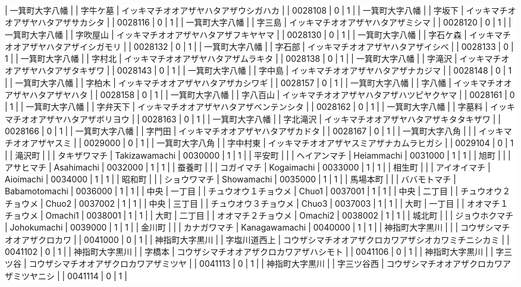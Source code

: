 | 一箕町大字八幡 |  | 字牛ケ墓 | イッキマチオオアザヤハタアザウシガハカ |  | 0028108 | 0 | 1 |
| 一箕町大字八幡 |  | 字坂下 | イッキマチオオアザヤハタアザサカシタ |  | 0028116 | 0 | 1 |
| 一箕町大字八幡 |  | 字三島 | イッキマチオオアザヤハタアザミシマ |  | 0028120 | 0 | 1 |
| 一箕町大字八幡 |  | 字吹屋山 | イッキマチオオアザヤハタアザフキヤヤマ |  | 0028130 | 0 | 1 |
| 一箕町大字八幡 |  | 字石ケ森 | イッキマチオオアザヤハタアザイシガモリ |  | 0028132 | 0 | 1 |
| 一箕町大字八幡 |  | 字石部 | イッキマチオオアザヤハタアザイシベ |  | 0028133 | 0 | 1 |
| 一箕町大字八幡 |  | 字村北 | イッキマチオオアザヤハタアザムラキタ |  | 0028138 | 0 | 1 |
| 一箕町大字八幡 |  | 字滝沢 | イッキマチオオアザヤハタアザタキザワ |  | 0028143 | 0 | 1 |
| 一箕町大字八幡 |  | 字中島 | イッキマチオオアザヤハタアザナカジマ |  | 0028148 | 0 | 1 |
| 一箕町大字八幡 |  | 字柏木 | イッキマチオオアザヤハタアザカシワギ |  | 0028157 | 0 | 1 |
| 一箕町大字八幡 |  | 字八幡 | イッキマチオオアザヤハタアザヤハタ |  | 0028158 | 0 | 1 |
| 一箕町大字八幡 |  | 字八百山 | イッキマチオオアザヤハタアザハツピヤクヤマ |  | 0028161 | 0 | 1 |
| 一箕町大字八幡 |  | 字弁天下 | イッキマチオオアザヤハタアザベンテンシタ |  | 0028162 | 0 | 1 |
| 一箕町大字八幡 |  | 字墓料 | イッキマチオオアザヤハタアザボリヨウ |  | 0028163 | 0 | 1 |
| 一箕町大字八幡 |  | 字北滝沢 | イッキマチオオアザヤハタアザキタタキザワ |  | 0028166 | 0 | 1 |
| 一箕町大字八幡 |  | 字門田 | イッキマチオオアザヤハタアザカドタ |  | 0028167 | 0 | 1 |
| 一箕町大字八角 |  |  | イッキマチオオアザヤスミ |  | 0029000 | 0 | 1 |
| 一箕町大字八角 |  | 字中村東 | イッキマチオオアザヤスミアザナカムラヒガシ |  | 0029104 | 0 | 1 |
| 滝沢町 |  |  | タキザワマチ | Takizawamachi | 0030000 | 1 | 1 |
| 平安町 |  |  | ヘイアンマチ | Heiammachi | 0031000 | 1 | 1 |
| 旭町 |  |  | アサヒマチ | Asahimachi | 0032000 | 1 | 1 |
| 蚕養町 |  |  | コガイマチ | Kogaimachi | 0033000 | 1 | 1 |
| 相生町 |  |  | アイオイマチ | Aioimachi | 0034000 | 1 | 1 |
| 昭和町 |  |  | ショウワマチ | Showamachi | 0035000 | 1 | 1 |
| 馬場本町 |  |  | ババモトマチ | Babamotomachi | 0036000 | 1 | 1 |
| 中央 | 一丁目 |  | チュウオウ１チョウメ | Chuo1 | 0037001 | 1 | 1 |
| 中央 | 二丁目 |  | チュウオウ２チョウメ | Chuo2 | 0037002 | 1 | 1 |
| 中央 | 三丁目 |  | チュウオウ３チョウメ | Chuo3 | 0037003 | 1 | 1 |
| 大町 | 一丁目 |  | オオマチ１チョウメ | Omachi1 | 0038001 | 1 | 1 |
| 大町 | 二丁目 |  | オオマチ２チョウメ | Omachi2 | 0038002 | 1 | 1 |
| 城北町 |  |  | ジョウホクマチ | Johokumachi | 0039000 | 1 | 1 |
| 金川町 |  |  | カナガワマチ | Kanagawamachi | 0040000 | 1 | 1 |
| 神指町大字黒川 |  |  | コウザシマチオオアザクロカワ |  | 0041000 | 0 | 1 |
| 神指町大字黒川 |  | 字塩川道西上 | コウザシマチオオアザクロカワアザシオカワミチニシカミ |  | 0041102 | 0 | 1 |
| 神指町大字黒川 |  | 字橋本 | コウザシマチオオアザクロカワアザハシモト |  | 0041106 | 0 | 1 |
| 神指町大字黒川 |  | 字三ツ谷 | コウザシマチオオアザクロカワアザミツヤ |  | 0041113 | 0 | 1 |
| 神指町大字黒川 |  | 字三ツ谷西 | コウザシマチオオアザクロカワアザミツヤニシ |  | 0041114 | 0 | 1 |